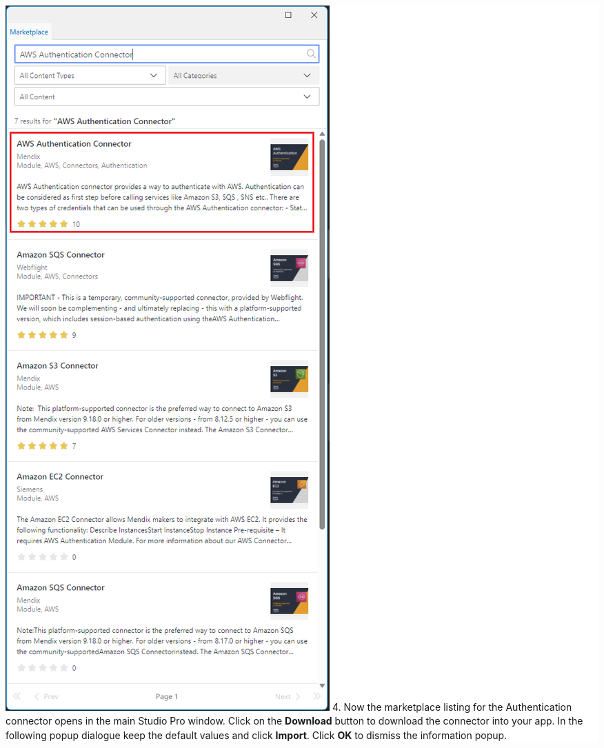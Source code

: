    ![Search results for AWS Authentication Connector in the Mendix marketplace](/readme-img/SP_SearchResultsAuthentication.png)
4. Now the marketplace listing for the Authentication connector opens in the main Studio Pro window. Click on the **Download** button to download the connector into your app. In the following popup dialogue keep the default values and click **Import**. Click **OK** to dismiss the information popup.
